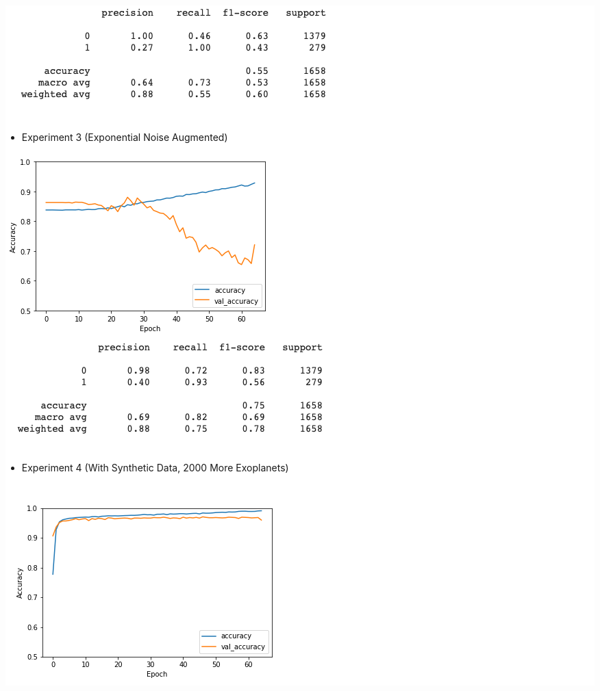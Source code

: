 <img src="https://github.com/koraydarwin/earthml/blob/master/EXOPLANET_RESULTS/Triage/sc2.png"> 

- Experiment 3 (Exponential Noise Augmented)

<img src="https://github.com/koraydarwin/earthml/blob/master/EXOPLANET_RESULTS/Triage/acc_exp3_exp.png"> 

<img src="https://github.com/koraydarwin/earthml/blob/master/EXOPLANET_RESULTS/Triage/sc3.png"> 

- Experiment 4 (With Synthetic Data, 2000 More Exoplanets)

<img src="https://github.com/koraydarwin/earthml/blob/master/EXOPLANET_RESULTS/Triage/acc_tri_syn.png"> 
